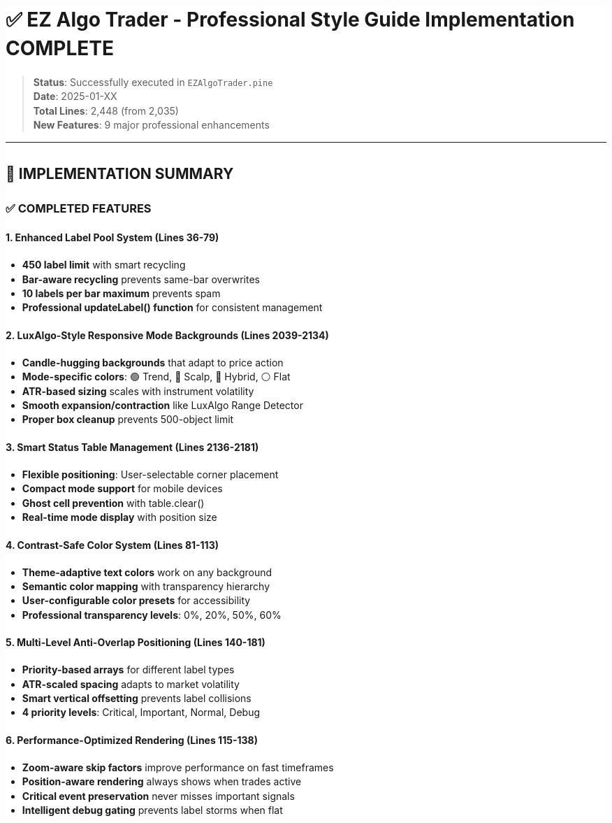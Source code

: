 # ✅ EZ Algo Trader - Professional Style Guide Implementation COMPLETE

> **Status**: Successfully executed in `EZAlgoTrader.pine`  
> **Date**: 2025-01-XX  
> **Total Lines**: 2,448 (from 2,035)  
> **New Features**: 9 major professional enhancements

---

## 🎯 **IMPLEMENTATION SUMMARY**

### **✅ COMPLETED FEATURES**

#### **1. Enhanced Label Pool System (Lines 36-79)**
- **450 label limit** with smart recycling
- **Bar-aware recycling** prevents same-bar overwrites  
- **10 labels per bar maximum** prevents spam
- **Professional updateLabel() function** for consistent management

#### **2. LuxAlgo-Style Responsive Mode Backgrounds (Lines 2039-2134)**
- **Candle-hugging backgrounds** that adapt to price action
- **Mode-specific colors**: 🟢 Trend, 🔴 Scalp, 🔵 Hybrid, ⚪ Flat
- **ATR-based sizing** scales with instrument volatility  
- **Smooth expansion/contraction** like LuxAlgo Range Detector
- **Proper box cleanup** prevents 500-object limit

#### **3. Smart Status Table Management (Lines 2136-2181)**
- **Flexible positioning**: User-selectable corner placement
- **Compact mode support** for mobile devices
- **Ghost cell prevention** with table.clear()
- **Real-time mode display** with position size

#### **4. Contrast-Safe Color System (Lines 81-113)**
- **Theme-adaptive text colors** work on any background
- **Semantic color mapping** with transparency hierarchy
- **User-configurable color presets** for accessibility
- **Professional transparency levels**: 0%, 20%, 50%, 60%

#### **5. Multi-Level Anti-Overlap Positioning (Lines 140-181)**
- **Priority-based arrays** for different label types
- **ATR-scaled spacing** adapts to market volatility
- **Smart vertical offsetting** prevents label collisions
- **4 priority levels**: Critical, Important, Normal, Debug

#### **6. Performance-Optimized Rendering (Lines 115-138)**
- **Zoom-aware skip factors** improve performance on fast timeframes
- **Position-aware rendering** always shows when trades active
- **Critical event preservation** never misses important signals
- **Intelligent debug gating** prevents label storms when flat
